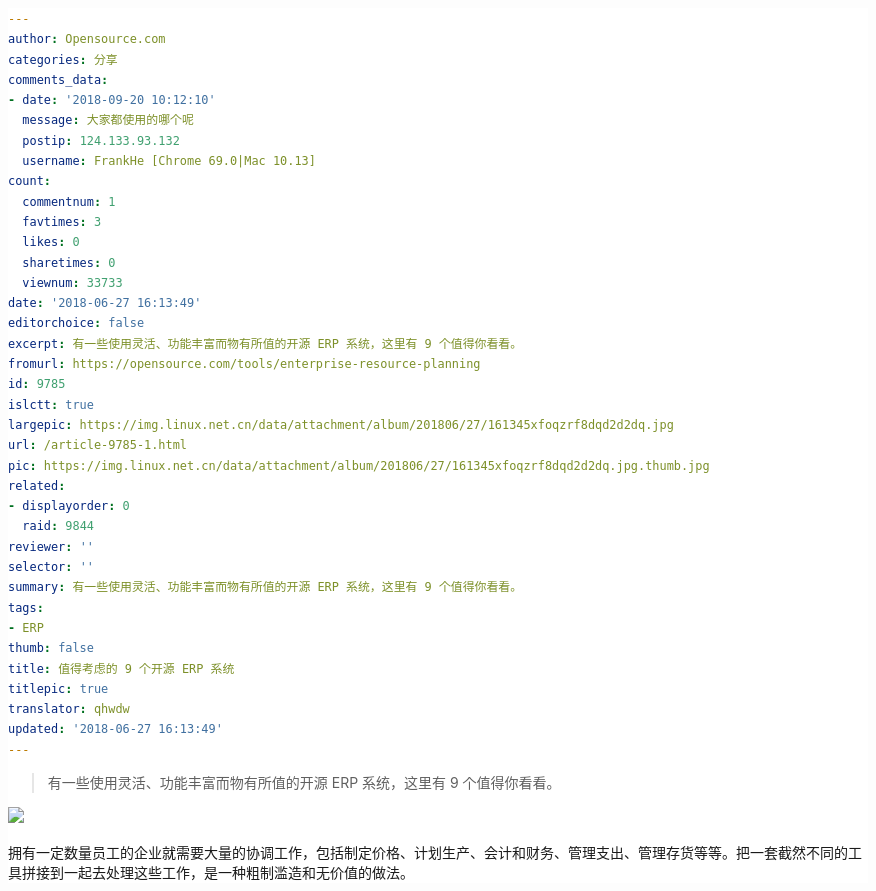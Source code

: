 ```yaml
---
author: Opensource.com
categories: 分享
comments_data:
- date: '2018-09-20 10:12:10'
  message: 大家都使用的哪个呢
  postip: 124.133.93.132
  username: FrankHe [Chrome 69.0|Mac 10.13]
count:
  commentnum: 1
  favtimes: 3
  likes: 0
  sharetimes: 0
  viewnum: 33733
date: '2018-06-27 16:13:49'
editorchoice: false
excerpt: 有一些使用灵活、功能丰富而物有所值的开源 ERP 系统，这里有 9 个值得你看看。
fromurl: https://opensource.com/tools/enterprise-resource-planning
id: 9785
islctt: true
largepic: https://img.linux.net.cn/data/attachment/album/201806/27/161345xfoqzrf8dqd2d2dq.jpg
url: /article-9785-1.html
pic: https://img.linux.net.cn/data/attachment/album/201806/27/161345xfoqzrf8dqd2d2dq.jpg.thumb.jpg
related:
- displayorder: 0
  raid: 9844
reviewer: ''
selector: ''
summary: 有一些使用灵活、功能丰富而物有所值的开源 ERP 系统，这里有 9 个值得你看看。
tags:
- ERP
thumb: false
title: 值得考虑的 9 个开源 ERP 系统
titlepic: true
translator: qhwdw
updated: '2018-06-27 16:13:49'
---
```



> 
> 有一些使用灵活、功能丰富而物有所值的开源 ERP 系统，这里有 9 个值得你看看。
> 
> 
> 


![](/data/attachment/album/201806/27/161345xfoqzrf8dqd2d2dq.jpg)


拥有一定数量员工的企业就需要大量的协调工作，包括制定价格、计划生产、会计和财务、管理支出、管理存货等等。把一套截然不同的工具拼接到一起去处理这些工作，是一种粗制滥造和无价值的做法。
